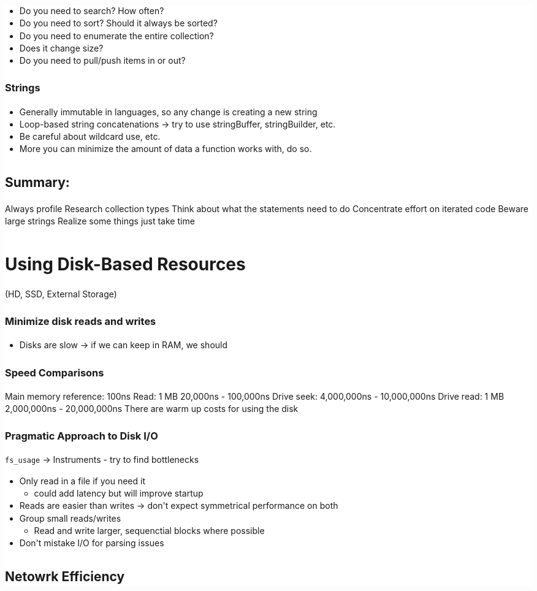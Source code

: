 - Do you need to search? How often?
- Do you need to sort? Should it always be sorted?
- Do you need to enumerate the entire collection?
- Does it change size?
- Do you need to pull/push items in or out?

### Strings

- Generally immutable in languages, so any change is creating a new string
- Loop-based string concatenations -> try to use stringBuffer, stringBuilder, etc.
- Be careful about wildcard use, etc.
- More you can minimize the amount of data a function works with, do so.

## Summary:

Always profile
Research collection types
Think about what the statements need to do
Concentrate effort on iterated code
Beware large strings
Realize some things just take time

# Using Disk-Based Resources

(HD, SSD, External Storage)

### Minimize disk reads and writes

- Disks are slow -> if we can keep in RAM, we should

### Speed Comparisons

Main memory reference: 100ns
Read: 1 MB 20,000ns - 100,000ns
Drive seek: 4,000,000ns - 10,000,000ns
Drive read: 1 MB 2,000,000ns - 20,000,000ns
There are warm up costs for using the disk

### Pragmatic Approach to Disk I/O

`fs_usage` -> Instruments - try to find bottlenecks

- Only read in a file if you need it
  - could add latency but will improve startup
- Reads are easier than writes -> don't expect symmetrical performance on both
- Group small reads/writes
  - Read and write larger, sequenctial blocks where possible
- Don't mistake I/O for parsing issues

## Netowrk Efficiency
